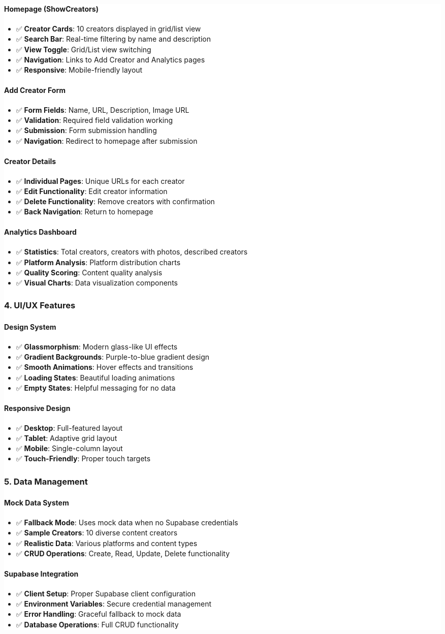 #### Homepage (ShowCreators)
- ✅ **Creator Cards**: 10 creators displayed in grid/list view
- ✅ **Search Bar**: Real-time filtering by name and description
- ✅ **View Toggle**: Grid/List view switching
- ✅ **Navigation**: Links to Add Creator and Analytics pages
- ✅ **Responsive**: Mobile-friendly layout

#### Add Creator Form
- ✅ **Form Fields**: Name, URL, Description, Image URL
- ✅ **Validation**: Required field validation working
- ✅ **Submission**: Form submission handling
- ✅ **Navigation**: Redirect to homepage after submission

#### Creator Details
- ✅ **Individual Pages**: Unique URLs for each creator
- ✅ **Edit Functionality**: Edit creator information
- ✅ **Delete Functionality**: Remove creators with confirmation
- ✅ **Back Navigation**: Return to homepage

#### Analytics Dashboard
- ✅ **Statistics**: Total creators, creators with photos, described creators
- ✅ **Platform Analysis**: Platform distribution charts
- ✅ **Quality Scoring**: Content quality analysis
- ✅ **Visual Charts**: Data visualization components

### 4. UI/UX Features

#### Design System
- ✅ **Glassmorphism**: Modern glass-like UI effects
- ✅ **Gradient Backgrounds**: Purple-to-blue gradient design
- ✅ **Smooth Animations**: Hover effects and transitions
- ✅ **Loading States**: Beautiful loading animations
- ✅ **Empty States**: Helpful messaging for no data

#### Responsive Design
- ✅ **Desktop**: Full-featured layout
- ✅ **Tablet**: Adaptive grid layout
- ✅ **Mobile**: Single-column layout
- ✅ **Touch-Friendly**: Proper touch targets

### 5. Data Management

#### Mock Data System
- ✅ **Fallback Mode**: Uses mock data when no Supabase credentials
- ✅ **Sample Creators**: 10 diverse content creators
- ✅ **Realistic Data**: Various platforms and content types
- ✅ **CRUD Operations**: Create, Read, Update, Delete functionality

#### Supabase Integration
- ✅ **Client Setup**: Proper Supabase client configuration
- ✅ **Environment Variables**: Secure credential management
- ✅ **Error Handling**: Graceful fallback to mock data
- ✅ **Database Operations**: Full CRUD functionality
